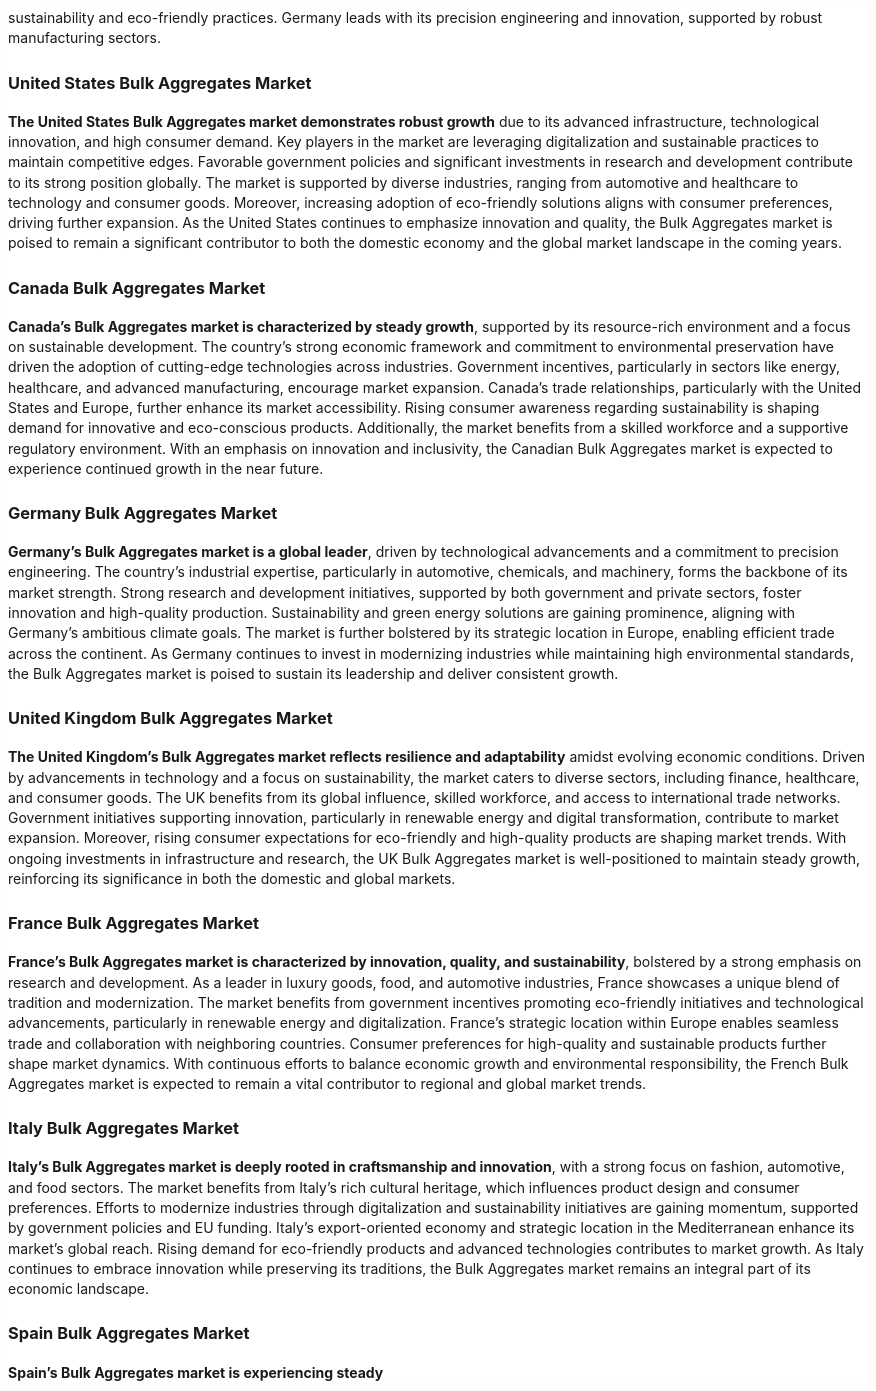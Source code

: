 sustainability and eco-friendly practices. Germany leads with its precision engineering and innovation, supported by robust manufacturing sectors.</span></em></p></blockquote><h3><strong>United States Bulk Aggregates Market</strong></h3><p><strong>The United States Bulk Aggregates market demonstrates robust growth</strong> due to its advanced infrastructure, technological innovation, and high consumer demand. Key players in the market are leveraging digitalization and sustainable practices to maintain competitive edges. Favorable government policies and significant investments in research and development contribute to its strong position globally. The market is supported by diverse industries, ranging from automotive and healthcare to technology and consumer goods. Moreover, increasing adoption of eco-friendly solutions aligns with consumer preferences, driving further expansion. As the United States continues to emphasize innovation and quality, the Bulk Aggregates market is poised to remain a significant contributor to both the domestic economy and the global market landscape in the coming years.</p><h3><strong>Canada Bulk Aggregates Market</strong></h3><p><strong>Canada&rsquo;s Bulk Aggregates market is characterized by steady growth</strong>, supported by its resource-rich environment and a focus on sustainable development. The country&rsquo;s strong economic framework and commitment to environmental preservation have driven the adoption of cutting-edge technologies across industries. Government incentives, particularly in sectors like energy, healthcare, and advanced manufacturing, encourage market expansion. Canada&rsquo;s trade relationships, particularly with the United States and Europe, further enhance its market accessibility. Rising consumer awareness regarding sustainability is shaping demand for innovative and eco-conscious products. Additionally, the market benefits from a skilled workforce and a supportive regulatory environment. With an emphasis on innovation and inclusivity, the Canadian Bulk Aggregates market is expected to experience continued growth in the near future.</p><h3><strong>Germany Bulk Aggregates Market</strong></h3><p><strong>Germany&rsquo;s Bulk Aggregates market is a global leader</strong>, driven by technological advancements and a commitment to precision engineering. The country&rsquo;s industrial expertise, particularly in automotive, chemicals, and machinery, forms the backbone of its market strength. Strong research and development initiatives, supported by both government and private sectors, foster innovation and high-quality production. Sustainability and green energy solutions are gaining prominence, aligning with Germany&rsquo;s ambitious climate goals. The market is further bolstered by its strategic location in Europe, enabling efficient trade across the continent. As Germany continues to invest in modernizing industries while maintaining high environmental standards, the Bulk Aggregates market is poised to sustain its leadership and deliver consistent growth.</p><h3><strong>United Kingdom Bulk Aggregates Market</strong></h3><p><strong>The United Kingdom&rsquo;s Bulk Aggregates market reflects resilience and adaptability</strong> amidst evolving economic conditions. Driven by advancements in technology and a focus on sustainability, the market caters to diverse sectors, including finance, healthcare, and consumer goods. The UK benefits from its global influence, skilled workforce, and access to international trade networks. Government initiatives supporting innovation, particularly in renewable energy and digital transformation, contribute to market expansion. Moreover, rising consumer expectations for eco-friendly and high-quality products are shaping market trends. With ongoing investments in infrastructure and research, the UK Bulk Aggregates market is well-positioned to maintain steady growth, reinforcing its significance in both the domestic and global markets.</p><h3><strong>France Bulk Aggregates Market</strong></h3><p><strong>France&rsquo;s Bulk Aggregates market is characterized by innovation, quality, and sustainability</strong>, bolstered by a strong emphasis on research and development. As a leader in luxury goods, food, and automotive industries, France showcases a unique blend of tradition and modernization. The market benefits from government incentives promoting eco-friendly initiatives and technological advancements, particularly in renewable energy and digitalization. France&rsquo;s strategic location within Europe enables seamless trade and collaboration with neighboring countries. Consumer preferences for high-quality and sustainable products further shape market dynamics. With continuous efforts to balance economic growth and environmental responsibility, the French Bulk Aggregates market is expected to remain a vital contributor to regional and global market trends.</p><h3><strong>Italy Bulk Aggregates Market</strong></h3><p><strong>Italy&rsquo;s Bulk Aggregates market is deeply rooted in craftsmanship and innovation</strong>, with a strong focus on fashion, automotive, and food sectors. The market benefits from Italy&rsquo;s rich cultural heritage, which influences product design and consumer preferences. Efforts to modernize industries through digitalization and sustainability initiatives are gaining momentum, supported by government policies and EU funding. Italy&rsquo;s export-oriented economy and strategic location in the Mediterranean enhance its market&rsquo;s global reach. Rising demand for eco-friendly products and advanced technologies contributes to market growth. As Italy continues to embrace innovation while preserving its traditions, the Bulk Aggregates market remains an integral part of its economic landscape.</p><h3><strong>Spain Bulk Aggregates Market</strong></h3><p><strong>Spain&rsquo;s Bulk Aggregates market is experiencing steady